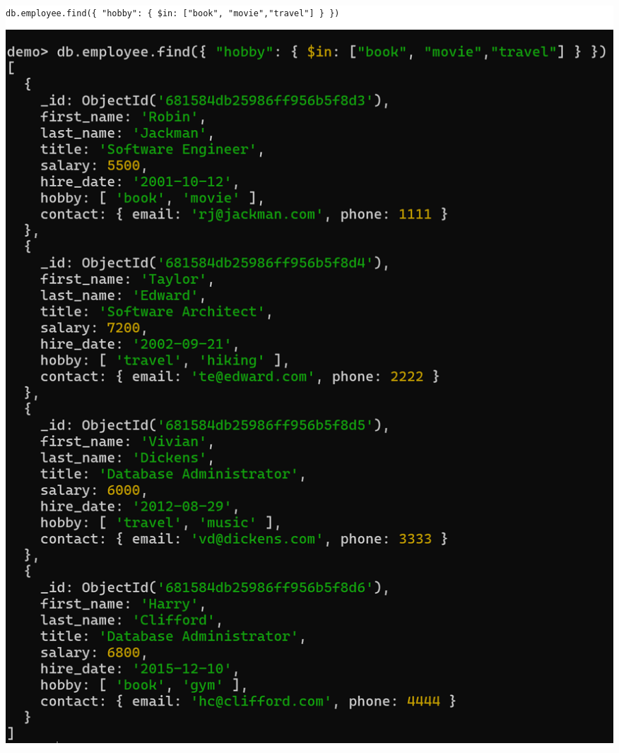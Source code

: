 ```shell
db.employee.find({ "hobby": { $in: ["book", "movie","travel"] } })
```

![Document 嵌套](../img/mongoDB/50.png)
